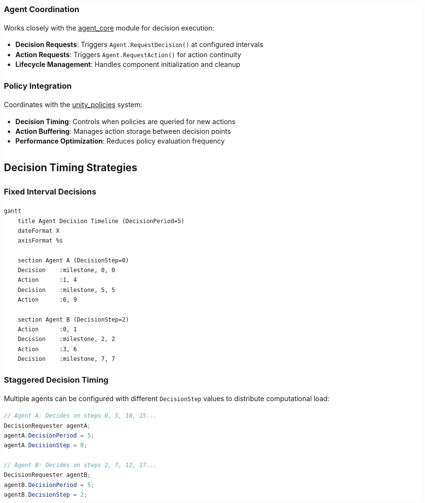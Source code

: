 ### Agent Coordination

Works closely with the [agent_core](agent_core.md) module for decision execution:

- **Decision Requests**: Triggers `Agent.RequestDecision()` at configured intervals
- **Action Requests**: Triggers `Agent.RequestAction()` for action continuity
- **Lifecycle Management**: Handles component initialization and cleanup

### Policy Integration

Coordinates with the [unity_policies](unity_policies.md) system:

- **Decision Timing**: Controls when policies are queried for new actions
- **Action Buffering**: Manages action storage between decision points
- **Performance Optimization**: Reduces policy evaluation frequency

## Decision Timing Strategies

### Fixed Interval Decisions

```mermaid
gantt
    title Agent Decision Timeline (DecisionPeriod=5)
    dateFormat X
    axisFormat %s
    
    section Agent A (DecisionStep=0)
    Decision    :milestone, 0, 0
    Action      :1, 4
    Decision    :milestone, 5, 5
    Action      :6, 9
    
    section Agent B (DecisionStep=2)
    Action      :0, 1
    Decision    :milestone, 2, 2
    Action      :3, 6
    Decision    :milestone, 7, 7
```

### Staggered Decision Timing

Multiple agents can be configured with different `DecisionStep` values to distribute computational load:

```csharp
// Agent A: Decides on steps 0, 5, 10, 15...
DecisionRequester agentA;
agentA.DecisionPeriod = 5;
agentA.DecisionStep = 0;

// Agent B: Decides on steps 2, 7, 12, 17...
DecisionRequester agentB;
agentB.DecisionPeriod = 5;
agentB.DecisionStep = 2;
```
